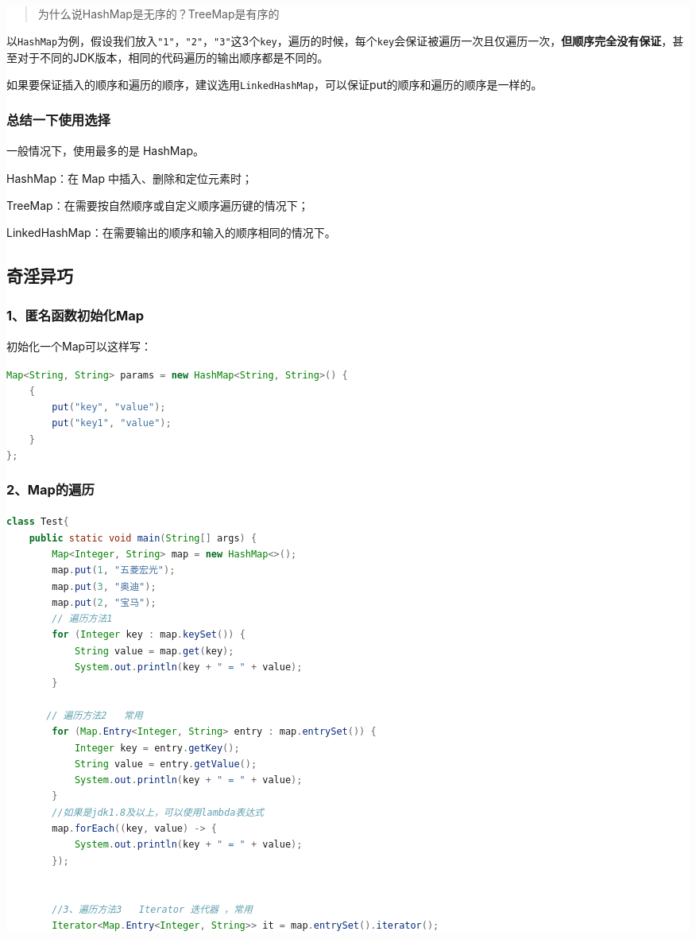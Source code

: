 

> 为什么说HashMap是无序的？TreeMap是有序的

以`HashMap`为例，假设我们放入`"1"`，`"2"`，`"3"`这3个`key`，遍历的时候，每个`key`会保证被遍历一次且仅遍历一次，**但顺序完全没有保证**，甚至对于不同的JDK版本，相同的代码遍历的输出顺序都是不同的。



如果要保证插入的顺序和遍历的顺序，建议选用`LinkedHashMap`，可以保证put的顺序和遍历的顺序是一样的。



### 总结一下使用选择

一般情况下，使用最多的是 HashMap。

HashMap：在 Map 中插入、删除和定位元素时；

TreeMap：在需要按自然顺序或自定义顺序遍历键的情况下；

LinkedHashMap：在需要输出的顺序和输入的顺序相同的情况下。



## 奇淫异巧

### 1、匿名函数初始化Map

初始化一个Map可以这样写：

```java
Map<String, String> params = new HashMap<String, String>() {
    {
        put("key", "value");
        put("key1", "value");
    }
};
```



### 2、Map的遍历

```java
class Test{
    public static void main(String[] args) {
        Map<Integer, String> map = new HashMap<>();
        map.put(1, "五菱宏光");
        map.put(3, "奥迪");
        map.put(2, "宝马");
        // 遍历方法1
        for (Integer key : map.keySet()) {
            String value = map.get(key);
            System.out.println(key + " = " + value);
        }

	   // 遍历方法2   常用
        for (Map.Entry<Integer, String> entry : map.entrySet()) {
            Integer key = entry.getKey();
            String value = entry.getValue();
            System.out.println(key + " = " + value);
        }
        //如果是jdk1.8及以上，可以使用lambda表达式
        map.forEach((key, value) -> {
            System.out.println(key + " = " + value);
        });
        
        
        //3、遍历方法3   Iterator 迭代器 ，常用
        Iterator<Map.Entry<Integer, String>> it = map.entrySet().iterator();
```
